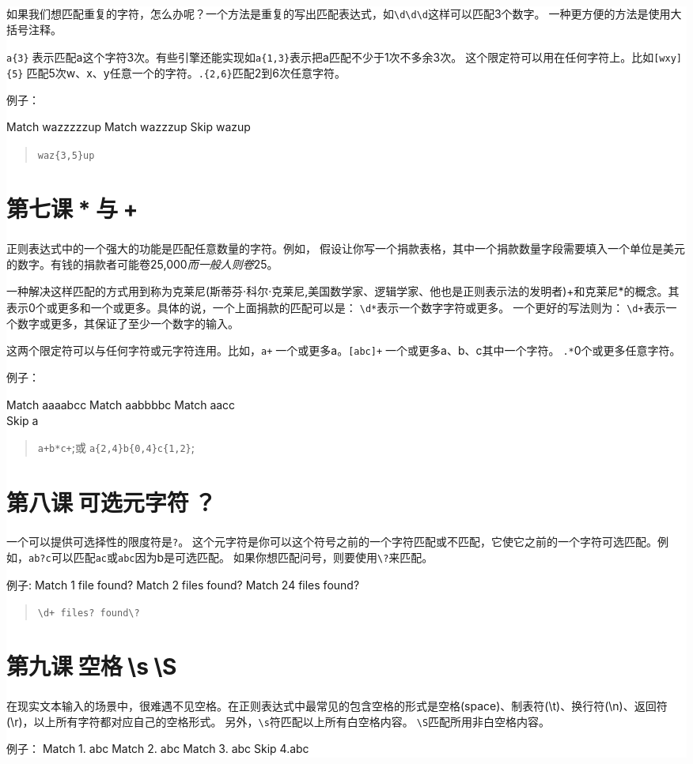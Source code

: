 如果我们想匹配重复的字符，怎么办呢？一个方法是重复的写出匹配表达式，如`\d\d\d`这样可以匹配3个数字。
一种更方便的方法是使用大括号注释。

`a{3}` 表示匹配a这个字符3次。有些引擎还能实现如`a{1,3}`表示把a匹配不少于1次不多余3次。
这个限定符可以用在任何字符上。比如`[wxy]{5}` 匹配5次w、x、y任意一个的字符。`.{2,6}`匹配2到6次任意字符。

例子：

Match   wazzzzzup
Match   wazzzup 
Skip    wazup

> `waz{3,5}up`

# 第七课   * 与 + 

正则表达式中的一个强大的功能是匹配任意数量的字符。例如， 假设让你写一个捐款表格，其中一个捐款数量字段需要填入一个单位是美元的数字。有钱的捐款者可能卷25,000$而一般人则卷25$。

一种解决这样匹配的方式用到称为克莱尼(斯蒂芬·科尔·克莱尼,美国数学家、逻辑学家、他也是正则表示法的发明者)+和克莱尼*的概念。其表示0个或更多和一个或更多。具体的说，一个上面捐款的匹配可以是：
`\d*`表示一个数字字符或更多。
一个更好的写法则为：
`\d+`表示一个数字或更多，其保证了至少一个数字的输入。

这两个限定符可以与任何字符或元字符连用。比如，`a+` 一个或更多a。`[abc]+` 一个或更多a、b、c其中一个字符。 `.*`0个或更多任意字符。

例子：

Match   aaaabcc 
Match   aabbbbc
Match   aacc  
Skip    a

> `a+b*c+`;或 `a{2,4}b{0,4}c{1,2}`;

# 第八课   可选元字符 ？

一个可以提供可选择性的限度符是`?`。
这个元字符是你可以这个符号之前的一个字符匹配或不匹配，它使它之前的一个字符可选匹配。例如，`ab?c`可以匹配`ac`或`abc`因为b是可选匹配。
如果你想匹配问号，则要使用`\?`来匹配。

例子:
Match   1 file found?
Match   2 files found?
Match   24 files found?

> `\d+ files? found\?`

# 第九课 空格 \s \S

在现实文本输入的场景中，很难遇不见空格。在正则表达式中最常见的包含空格的形式是空格(space)、制表符(\t)、换行符(\n)、返回符(\r)，以上所有字符都对应自己的空格形式。
另外，`\s`符匹配以上所有白空格内容。
`\S`匹配所用非白空格内容。

例子：
Match   1.   abc
Match   2.  abc
Match   3.           abc
Skip    4.abc
